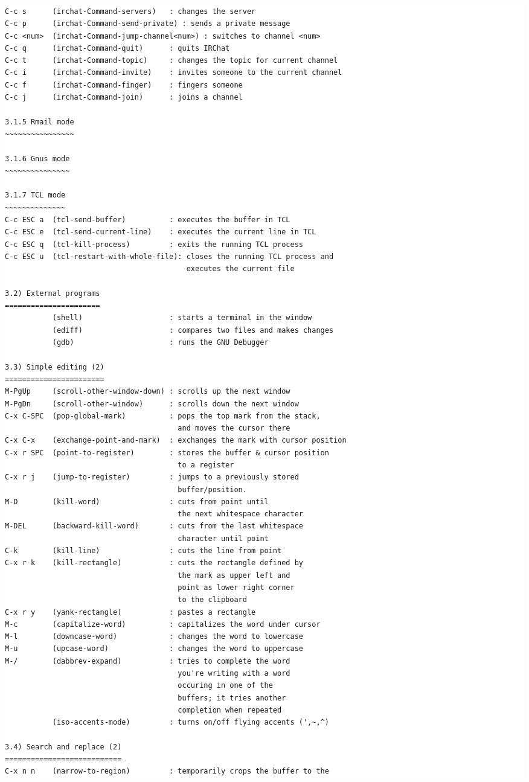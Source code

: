 ~~~~~~~~~~~~~~~~~
C-c s      (irchat-Command-servers)   : changes the server
C-c p      (irchat-Command-send-private) : sends a private message
C-c <num>  (irchat-Command-jump-channel<num>) : switches to channel <num>
C-c q      (irchat-Command-quit)      : quits IRChat
C-c t      (irchat-Command-topic)     : changes the topic for current channel
C-c i      (irchat-Command-invite)    : invites someone to the current channel
C-c f      (irchat-Command-finger)    : fingers someone
C-c j      (irchat-Command-join)      : joins a channel

3.1.5 Rmail mode
~~~~~~~~~~~~~~~~

3.1.6 Gnus mode
~~~~~~~~~~~~~~~

3.1.7 TCL mode
~~~~~~~~~~~~~~
C-c ESC a  (tcl-send-buffer)          : executes the buffer in TCL
C-c ESC e  (tcl-send-current-line)    : executes the current line in TCL
C-c ESC q  (tcl-kill-process)         : exits the running TCL process
C-c ESC u  (tcl-restart-with-whole-file): closes the running TCL process and
                                          executes the current file

3.2) External programs
======================
           (shell)                    : starts a terminal in the window
           (ediff)                    : compares two files and makes changes
           (gdb)                      : runs the GNU Debugger

3.3) Simple editing (2)
=======================
M-PgUp     (scroll-other-window-down) : scrolls up the next window
M-PgDn     (scroll-other-window)      : scrolls down the next window
C-x C-SPC  (pop-global-mark)          : pops the top mark from the stack,
                                        and moves the cursor there
C-x C-x    (exchange-point-and-mark)  : exchanges the mark with cursor position
C-x r SPC  (point-to-register)        : stores the buffer & cursor position 
                                        to a register
C-x r j    (jump-to-register)         : jumps to a previously stored 
                                        buffer/position.
M-D        (kill-word)                : cuts from point until
                                        the next whitespace character
M-DEL      (backward-kill-word)       : cuts from the last whitespace 
                                        character until point
C-k        (kill-line)                : cuts the line from point
C-x r k    (kill-rectangle)           : cuts the rectangle defined by
                                        the mark as upper left and 
                                        point as lower right corner
                                        to the clipboard             
C-x r y    (yank-rectangle)           : pastes a rectangle
M-c        (capitalize-word)          : capitalizes the word under cursor 
M-l        (downcase-word)            : changes the word to lowercase
M-u        (upcase-word)              : changes the word to uppercase
M-/        (dabbrev-expand)           : tries to complete the word
                                        you're writing with a word
                                        occuring in one of the
                                        buffers; it tries another
                                        completion when repeated
           (iso-accents-mode)         : turns on/off flying accents (',~,^)

3.4) Search and replace (2)
===========================
C-x n n    (narrow-to-region)         : temporarily crops the buffer to the
~~~~~~~~~~~~~~~~~